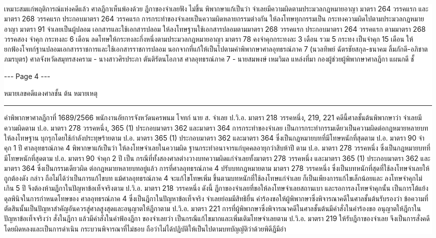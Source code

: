 เหมาะสมแก่พฤติการณ์แห่งคดีแล้ว ศาลฎีกาเห็นพ้องด้วย ฎีกาของจำเลยฟัง
ไม่ขึ้น
พิพากษาแก้เป็นว่า 
จำเลยมีความผิดตามประมวลกฎหมายอาญา
มาตรา 264 วรรคแรก และมาตรา 268 วรรคแรก ประกอบมาตรา 264 วรรคแรก
การกระทำของจำเลยเป็นความผิดหลายกรรมต่างกัน ให้ลงโทษทุกกรรมเป็น
กระทงความผิดไปตามประมวลกฎหมายอาญา มาตรา 91 จำเลยเป็นผู้ปลอม
เอกสารและใช้เอกสารปลอม ให้ลงโทษฐานใช้เอกสารปลอมตามมาตรา 268
วรรคแรก ประกอบมาตรา 264 วรรคแรก ตามมาตรา 268 วรรคสอง จำคุก
กระทงละ 6 เดือน ลดโทษให้กระทงละกึ่งหนึ่งตามประมวลกฎหมายอาญา
มาตรา 78 คงจำคุกกระทงละ 3 เดือน รวม 5 กระทง เป็นจำคุก 15 เดือน ให้
ยกฟ้องโจทก์ฐานปลอมเอกสารราชการและใช้เอกสารราชการปลอม
นอกจากที่แก้ให้เป็นไปตามคำพิพากษาศาลอุทธรณ์ภาค 7
(นวลทิพย์ ฉัตรชัยสกุล-ธนาคม ลิ้มภักดี-อภิชาต ภมรบุตร)
ศาลจังหวัดสมุทรสงคราม - นางสาวศิรประภา ตันติรัตนโอภาส
ศาลอุทธรณ์ภาค 7 - นายสมพงษ์ เหมวิมล
แหล่งที่มา
กองผู้ช่วยผู้พิพากษาศาลฎีกา
แผนกดี
ชั้


--- Page 4 ---

หมายเลขคดีแดงศาลชั้น
ต้น
หมายเหตุ
___________________________
คำพิพากษาศาลฎีกาที่
1689/2566
พนักงานอัยการจังหวัดนครพนม
โจทก์
นาย ส.
จำเลย
ป.วิ.อ. มาตรา 218 วรรคหนึ่ง, 219, 221
คดีนี้ศาลชั้นต้นพิพากษาว่า จำเลยมีความผิดตาม ป.อ. มาตรา 278
วรรคหนึ่ง, 365 (1) ประกอบมาตรา 362 และมาตรา 364 การกระทำของจำเลย
เป็นการกระทำกรรมเดียวเป็นความผิดต่อกฎหมายหลายบท ให้ลงโทษฐาน
บุกรุกโดยใช้กำลังประทุษร้ายตาม ป.อ. มาตรา 365 (1) ประกอบมาตรา 362
และมาตรา 364 ซึ่งเป็นกฎหมายบทที่มีโทษหนักที่สุดตาม ป.อ. มาตรา 90 จำ
คุก 1 ปี ศาลอุทธรณ์ภาค 4 พิพากษาแก้เป็นว่า ให้ลงโทษจำเลยในความผิด
ฐานกระทำอนาจารแก่บุคคลอายุกว่าสิบห้าปี ตาม ป.อ. มาตรา 278 วรรคหนึ่ง
ซึ่งเป็นกฎหมายบทที่มีโทษหนักที่สุดตาม ป.อ. มาตรา 90 จำคุก 2 ปี เป็น
กรณีที่ทั้งสองศาลต่างวางบทความผิดแก่จำเลยทั้งมาตรา 
278 
วรรคหนึ่ง
และมาตรา 365 (1) ประกอบมาตรา 362 และมาตรา 364 ซึ่งเป็นกรรมเดียวผิด
ต่อกฎหมายหลายบทอยู่แล้ว การที่ศาลอุทธรณ์ภาค 4 ปรับบทกฎหมายตาม
มาตรา 278 วรรคหนึ่ง ซึ่งเป็นบทหนักที่สุดที่ใช้ลงโทษจำเลยให้ถูกต้องดัง
กล่าว ถือไม่ได้ว่าเป็นการแก้ไขบท แม้ศาลอุทธรณ์ภาค 4 จะแก้ไขโทษเพิ่ม
ขึ้นตามบทหนักที่ใช้ลงโทษแก่จำเลย 
ก็เป็นเพียงการแก้ไขเล็กน้อยและ
ลงโทษจำคุกไม่เกิน 5 ปี จึงต้องห้ามฎีกาในปัญหาข้อเท็จจริงตาม ป.วิ.อ.
มาตรา 218 วรรคหนึ่ง ดังนี้ ฎีกาของจำเลยที่ขอให้ลงโทษจำเลยสถานเบา
และรอการลงโทษจำคุกนั้น 
เป็นการโต้แย้งดุลพินิจในการกำหนดโทษของ
ศาลอุทธรณ์ภาค 4 ซึ่งเป็นฎีกาในปัญหาข้อเท็จจริง จำเลยย่อมมีสิทธิยื่น
คำร้องขอให้ผู้พิพากษาซึ่งพิจารณาคดีในศาลชั้นต้นรับรองว่า 
ข้อความที่
ตัดสินนั้นเป็นปัญหาสำคัญอันควรสู่ศาลสูงสุดและอนุญาตให้ฎีกาตาม ป.วิ.อ.
มาตรา 221 การที่ผู้พิพากษาซึ่งพิจารณาคดีในศาลชั้นต้นมีคำสั่งในคำร้องขอ
อนุญาตให้ฎีกาในปัญหาข้อเท็จจริงว่า สั่งในฎีกา แล้วมีคำสั่งในคำฟ้องฎีกา
ของจำเลยว่า เป็นกรณีแก้ไขมากและเพิ่มเติมโทษจำเลยตาม ป.วิ.อ. มาตรา
219 ให้รับฎีกาของจำเลย จึงเป็นการสั่งคดีโดยผิดหลงและเป็นการดำเนิน
กระบวนพิจารณาที่ไม่ชอบ ถือว่าไม่ได้ปฏิบัติให้เป็นไปตามบทบัญญัติว่าด้วยพิดีฎีมีอำ